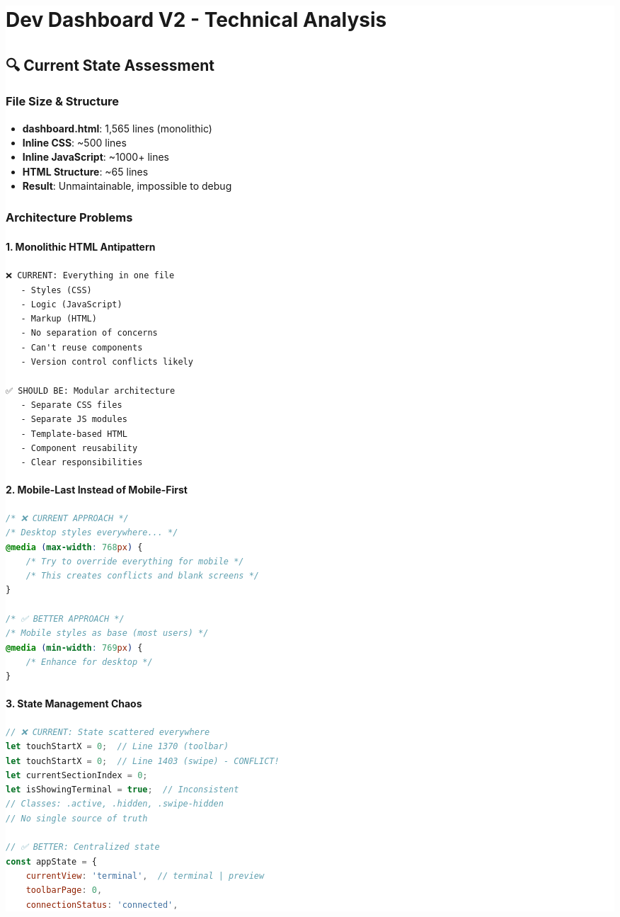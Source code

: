 # Dev Dashboard V2 - Technical Analysis

## 🔍 Current State Assessment

### File Size & Structure
- **dashboard.html**: 1,565 lines (monolithic)
- **Inline CSS**: ~500 lines
- **Inline JavaScript**: ~1000+ lines
- **HTML Structure**: ~65 lines
- **Result**: Unmaintainable, impossible to debug

### Architecture Problems

#### 1. **Monolithic HTML Antipattern**
```
❌ CURRENT: Everything in one file
   - Styles (CSS)
   - Logic (JavaScript)
   - Markup (HTML)
   - No separation of concerns
   - Can't reuse components
   - Version control conflicts likely

✅ SHOULD BE: Modular architecture
   - Separate CSS files
   - Separate JS modules
   - Template-based HTML
   - Component reusability
   - Clear responsibilities
```

#### 2. **Mobile-Last Instead of Mobile-First**
```css
/* ❌ CURRENT APPROACH */
/* Desktop styles everywhere... */
@media (max-width: 768px) {
    /* Try to override everything for mobile */
    /* This creates conflicts and blank screens */
}

/* ✅ BETTER APPROACH */
/* Mobile styles as base (most users) */
@media (min-width: 769px) {
    /* Enhance for desktop */
}
```

#### 3. **State Management Chaos**
```javascript
// ❌ CURRENT: State scattered everywhere
let touchStartX = 0;  // Line 1370 (toolbar)
let touchStartX = 0;  // Line 1403 (swipe) - CONFLICT!
let currentSectionIndex = 0;
let isShowingTerminal = true;  // Inconsistent
// Classes: .active, .hidden, .swipe-hidden
// No single source of truth

// ✅ BETTER: Centralized state
const appState = {
    currentView: 'terminal',  // terminal | preview
    toolbarPage: 0,
    connectionStatus: 'connected',
```